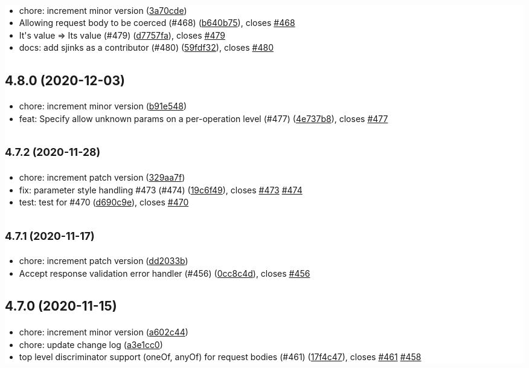 * chore: increment minor version ([3a70cde](https://github.com/cdimascio/express-openapi-validator/commit/3a70cde))
* Allowing request body to be coerced (#468) ([b640b75](https://github.com/cdimascio/express-openapi-validator/commit/b640b75)), closes [#468](https://github.com/cdimascio/express-openapi-validator/issues/468)
* It's value => Its value (#479) ([d7757fa](https://github.com/cdimascio/express-openapi-validator/commit/d7757fa)), closes [#479](https://github.com/cdimascio/express-openapi-validator/issues/479)
* docs: add sjinks as a contributor (#480) ([59fdf32](https://github.com/cdimascio/express-openapi-validator/commit/59fdf32)), closes [#480](https://github.com/cdimascio/express-openapi-validator/issues/480)



## 4.8.0 (2020-12-03)

* chore: increment minor version ([b91e548](https://github.com/cdimascio/express-openapi-validator/commit/b91e548))
* feat: Specify allow unknown params on a per-operation level (#477) ([4e737b8](https://github.com/cdimascio/express-openapi-validator/commit/4e737b8)), closes [#477](https://github.com/cdimascio/express-openapi-validator/issues/477)



## <small>4.7.2 (2020-11-28)</small>

* chore: increment patch version ([329aa7f](https://github.com/cdimascio/express-openapi-validator/commit/329aa7f))
* fix: parameter style handling #473 (#474) ([19c6f49](https://github.com/cdimascio/express-openapi-validator/commit/19c6f49)), closes [#473](https://github.com/cdimascio/express-openapi-validator/issues/473) [#474](https://github.com/cdimascio/express-openapi-validator/issues/474)
* test: test for #470 ([d690c9e](https://github.com/cdimascio/express-openapi-validator/commit/d690c9e)), closes [#470](https://github.com/cdimascio/express-openapi-validator/issues/470)



## <small>4.7.1 (2020-11-17)</small>

* chore: increment patch version ([dd2033b](https://github.com/cdimascio/express-openapi-validator/commit/dd2033b))
* Accept response validation error handler (#456) ([0cc8c4d](https://github.com/cdimascio/express-openapi-validator/commit/0cc8c4d)), closes [#456](https://github.com/cdimascio/express-openapi-validator/issues/456)



## 4.7.0 (2020-11-15)

* chore: increment minor version ([a602c44](https://github.com/cdimascio/express-openapi-validator/commit/a602c44))
* chore: update change log ([a3e1cc0](https://github.com/cdimascio/express-openapi-validator/commit/a3e1cc0))
* top level discriminator support (oneOf, anyOf) for request bodies (#461) ([17f4c47](https://github.com/cdimascio/express-openapi-validator/commit/17f4c47)), closes [#461](https://github.com/cdimascio/express-openapi-validator/issues/461) [#458](https://github.com/cdimascio/express-openapi-validator/issues/458)
